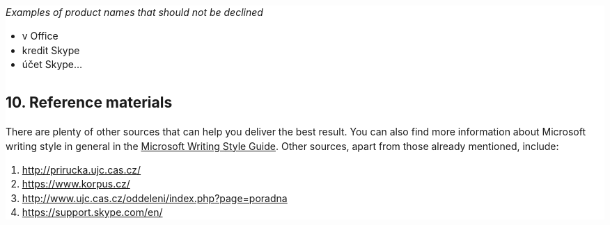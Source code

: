 _Examples of product names that should not be declined_
-	v Office
-	kredit Skype
-	účet Skype…

## 10.	Reference materials

There are plenty of other sources that can help you deliver the best result. You can also find more information about Microsoft writing style in general in the [Microsoft Writing Style Guide](https://docs.microsoft.com/en-us/style-guide/welcome/whats-new). Other sources, apart from those already mentioned, include:

1.	http://prirucka.ujc.cas.cz/
2.	https://www.korpus.cz/
3.	http://www.ujc.cas.cz/oddeleni/index.php?page=poradna
4.	https://support.skype.com/en/
